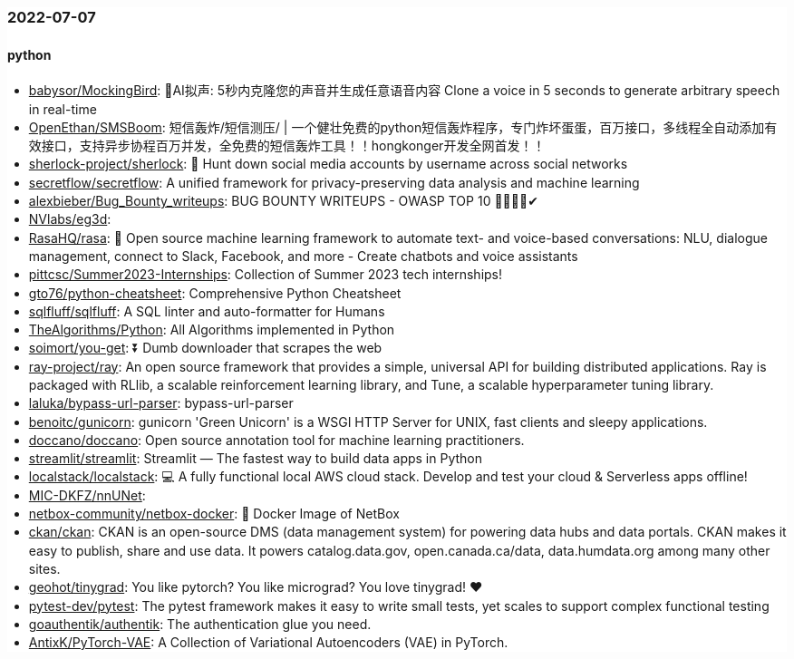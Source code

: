 ### 2022-07-07

#### python
* [babysor/MockingBird](https://github.com/babysor/MockingBird): 🚀AI拟声: 5秒内克隆您的声音并生成任意语音内容 Clone a voice in 5 seconds to generate arbitrary speech in real-time
* [OpenEthan/SMSBoom](https://github.com/OpenEthan/SMSBoom): 短信轰炸/短信测压/ | 一个健壮免费的python短信轰炸程序，专门炸坏蛋蛋，百万接口，多线程全自动添加有效接口，支持异步协程百万并发，全免费的短信轰炸工具！！hongkonger开发全网首发！！
* [sherlock-project/sherlock](https://github.com/sherlock-project/sherlock): 🔎 Hunt down social media accounts by username across social networks
* [secretflow/secretflow](https://github.com/secretflow/secretflow): A unified framework for privacy-preserving data analysis and machine learning
* [alexbieber/Bug_Bounty_writeups](https://github.com/alexbieber/Bug_Bounty_writeups): BUG BOUNTY WRITEUPS - OWASP TOP 10 🔴🔴🔴🔴✔
* [NVlabs/eg3d](https://github.com/NVlabs/eg3d): 
* [RasaHQ/rasa](https://github.com/RasaHQ/rasa): 💬 Open source machine learning framework to automate text- and voice-based conversations: NLU, dialogue management, connect to Slack, Facebook, and more - Create chatbots and voice assistants
* [pittcsc/Summer2023-Internships](https://github.com/pittcsc/Summer2023-Internships): Collection of Summer 2023 tech internships!
* [gto76/python-cheatsheet](https://github.com/gto76/python-cheatsheet): Comprehensive Python Cheatsheet
* [sqlfluff/sqlfluff](https://github.com/sqlfluff/sqlfluff): A SQL linter and auto-formatter for Humans
* [TheAlgorithms/Python](https://github.com/TheAlgorithms/Python): All Algorithms implemented in Python
* [soimort/you-get](https://github.com/soimort/you-get): ⏬ Dumb downloader that scrapes the web
* [ray-project/ray](https://github.com/ray-project/ray): An open source framework that provides a simple, universal API for building distributed applications. Ray is packaged with RLlib, a scalable reinforcement learning library, and Tune, a scalable hyperparameter tuning library.
* [laluka/bypass-url-parser](https://github.com/laluka/bypass-url-parser): bypass-url-parser
* [benoitc/gunicorn](https://github.com/benoitc/gunicorn): gunicorn 'Green Unicorn' is a WSGI HTTP Server for UNIX, fast clients and sleepy applications.
* [doccano/doccano](https://github.com/doccano/doccano): Open source annotation tool for machine learning practitioners.
* [streamlit/streamlit](https://github.com/streamlit/streamlit): Streamlit — The fastest way to build data apps in Python
* [localstack/localstack](https://github.com/localstack/localstack): 💻 A fully functional local AWS cloud stack. Develop and test your cloud & Serverless apps offline!
* [MIC-DKFZ/nnUNet](https://github.com/MIC-DKFZ/nnUNet): 
* [netbox-community/netbox-docker](https://github.com/netbox-community/netbox-docker): 🐳 Docker Image of NetBox
* [ckan/ckan](https://github.com/ckan/ckan): CKAN is an open-source DMS (data management system) for powering data hubs and data portals. CKAN makes it easy to publish, share and use data. It powers catalog.data.gov, open.canada.ca/data, data.humdata.org among many other sites.
* [geohot/tinygrad](https://github.com/geohot/tinygrad): You like pytorch? You like micrograd? You love tinygrad! ❤️
* [pytest-dev/pytest](https://github.com/pytest-dev/pytest): The pytest framework makes it easy to write small tests, yet scales to support complex functional testing
* [goauthentik/authentik](https://github.com/goauthentik/authentik): The authentication glue you need.
* [AntixK/PyTorch-VAE](https://github.com/AntixK/PyTorch-VAE): A Collection of Variational Autoencoders (VAE) in PyTorch.
